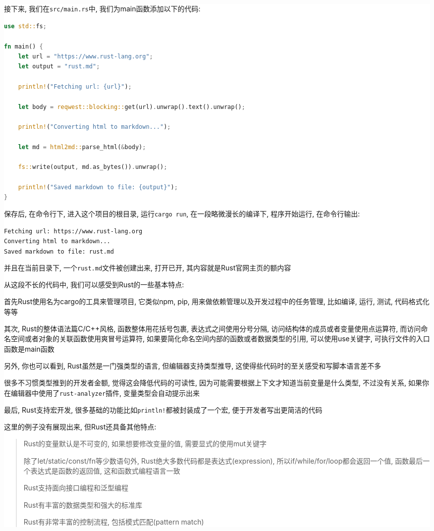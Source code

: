 接下来, 我们在`src/main.rs`中, 我们为main函数添加以下的代码:

```rust
use std::fs;

fn main() {
    let url = "https://www.rust-lang.org";
    let output = "rust.md";

    println!("Fetching url: {url}");

    let body = reqwest::blocking::get(url).unwrap().text().unwrap();

    println!("Converting html to markdown...");

    let md = html2md::parse_html(&body);

    fs::write(output, md.as_bytes()).unwrap();

    println!("Saved markdown to file: {output}");
}
```

保存后, 在命令行下, 进入这个项目的根目录, 运行`cargo run`, 在一段略微漫长的编译下, 程序开始运行, 在命令行输出:

```bash
Fetching url: https://www.rust-lang.org
Converting html to markdown...
Saved markdown to file: rust.md
```

并且在当前目录下, 一个`rust.md`文件被创建出来, 打开已开, 其内容就是Rust官网主页的额内容

从这段不长的代码中, 我们可以感受到Rust的一些基本特点:

首先Rust使用名为cargo的工具来管理项目, 它类似npm, pip, 用来做依赖管理以及开发过程中的任务管理, 比如编译, 运行, 测试, 代码格式化等等

其次, Rust的整体语法篇C/C++风格, 函数整体用花括号包裹, 表达式之间使用分号分隔, 访问结构体的成员或者变量使用点运算符, 而访问命名空间或者对象的关联函数使用爽冒号运算符, 如果要简化命名空间内部的函数或者数据类型的引用, 可以使用use关键字, 可执行文件的入口函数是main函数

另外, 你也可以看到, Rust虽然是一门强类型的语言, 但编辑器支持类型推导, 这使得些代码时的至关感受和写脚本语言差不多

很多不习惯类型推到的开发者金额, 觉得这会降低代码的可读性, 因为可能需要根据上下文才知道当前变量是什么类型, 不过没有关系, 如果你在编辑器中使用了`rust-analyzer`插件, 变量类型会自动提示出来

最后, Rust支持宏开发, 很多基础的功能比如`println!`都被封装成了一个宏, 便于开发者写出更简洁的代码

这里的例子没有展现出来, 但Rust还具备其他特点:

> Rust的变量默认是不可变的, 如果想要修改变量的值, 需要显式的使用mut关键字
>
> 除了let/static/const/fn等少数语句外, Rust绝大多数代码都是表达式(expression), 所以if/while/for/loop都会返回一个值, 函数最后一个表达式是函数的返回值, 这和函数式编程语言一致
>
> Rust支持面向接口编程和泛型编程
>
> Rust有丰富的数据类型和强大的标准库
>
> Rust有非常丰富的控制流程, 包括模式匹配(pattern match)
